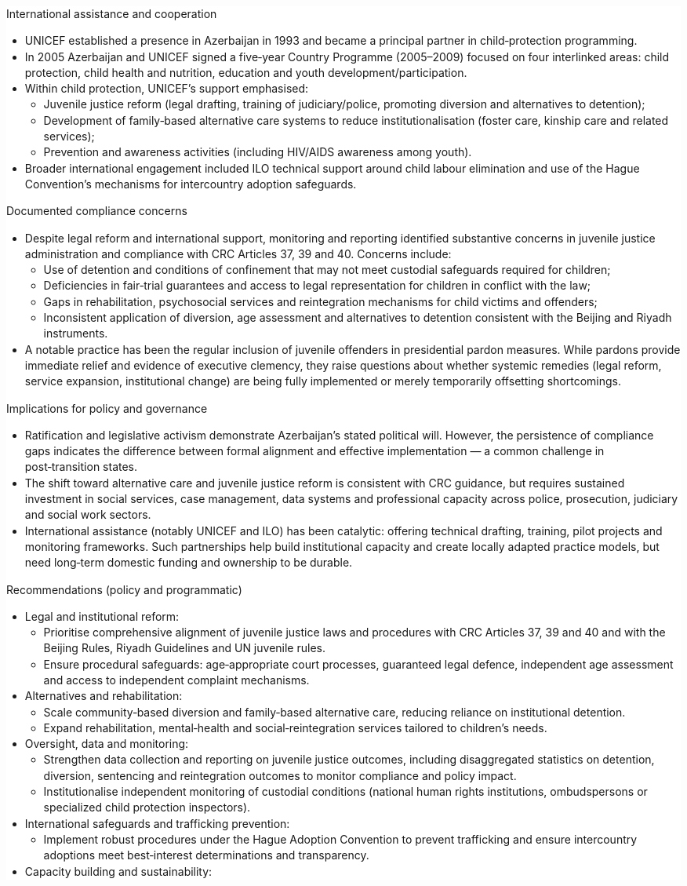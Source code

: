 International assistance and cooperation
- UNICEF established a presence in Azerbaijan in 1993 and became a principal partner in child‑protection programming.
- In 2005 Azerbaijan and UNICEF signed a five‑year Country Programme (2005–2009) focused on four interlinked areas: child protection, child health and nutrition, education and youth development/participation.
- Within child protection, UNICEF’s support emphasised:
  - Juvenile justice reform (legal drafting, training of judiciary/police, promoting diversion and alternatives to detention);
  - Development of family‑based alternative care systems to reduce institutionalisation (foster care, kinship care and related services);
  - Prevention and awareness activities (including HIV/AIDS awareness among youth).
- Broader international engagement included ILO technical support around child labour elimination and use of the Hague Convention’s mechanisms for intercountry adoption safeguards.

Documented compliance concerns
- Despite legal reform and international support, monitoring and reporting identified substantive concerns in juvenile justice administration and compliance with CRC Articles 37, 39 and 40. Concerns include:
  - Use of detention and conditions of confinement that may not meet custodial safeguards required for children;
  - Deficiencies in fair‑trial guarantees and access to legal representation for children in conflict with the law;
  - Gaps in rehabilitation, psychosocial services and reintegration mechanisms for child victims and offenders;
  - Inconsistent application of diversion, age assessment and alternatives to detention consistent with the Beijing and Riyadh instruments.
- A notable practice has been the regular inclusion of juvenile offenders in presidential pardon measures. While pardons provide immediate relief and evidence of executive clemency, they raise questions about whether systemic remedies (legal reform, service expansion, institutional change) are being fully implemented or merely temporarily offsetting shortcomings.

Implications for policy and governance
- Ratification and legislative activism demonstrate Azerbaijan’s stated political will. However, the persistence of compliance gaps indicates the difference between formal alignment and effective implementation — a common challenge in post‑transition states.
- The shift toward alternative care and juvenile justice reform is consistent with CRC guidance, but requires sustained investment in social services, case management, data systems and professional capacity across police, prosecution, judiciary and social work sectors.
- International assistance (notably UNICEF and ILO) has been catalytic: offering technical drafting, training, pilot projects and monitoring frameworks. Such partnerships help build institutional capacity and create locally adapted practice models, but need long‑term domestic funding and ownership to be durable.

Recommendations (policy and programmatic)
- Legal and institutional reform:
  - Prioritise comprehensive alignment of juvenile justice laws and procedures with CRC Articles 37, 39 and 40 and with the Beijing Rules, Riyadh Guidelines and UN juvenile rules.
  - Ensure procedural safeguards: age‑appropriate court processes, guaranteed legal defence, independent age assessment and access to independent complaint mechanisms.
- Alternatives and rehabilitation:
  - Scale community‑based diversion and family‑based alternative care, reducing reliance on institutional detention.
  - Expand rehabilitation, mental‑health and social‑reintegration services tailored to children’s needs.
- Oversight, data and monitoring:
  - Strengthen data collection and reporting on juvenile justice outcomes, including disaggregated statistics on detention, diversion, sentencing and reintegration outcomes to monitor compliance and policy impact.
  - Institutionalise independent monitoring of custodial conditions (national human rights institutions, ombudspersons or specialized child protection inspectors).
- International safeguards and trafficking prevention:
  - Implement robust procedures under the Hague Adoption Convention to prevent trafficking and ensure intercountry adoptions meet best‑interest determinations and transparency.
- Capacity building and sustainability:
